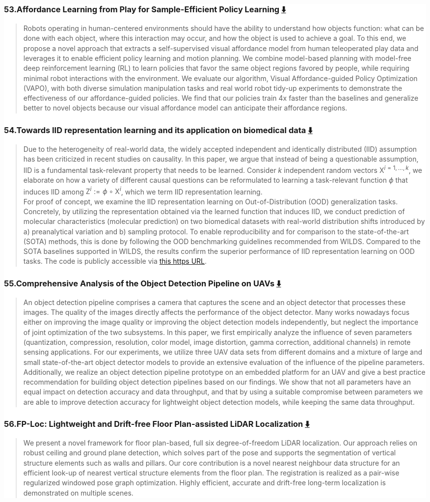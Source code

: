 ### 53.Affordance Learning from Play for Sample-Efficient Policy Learning  [ :arrow_down: ](https://arxiv.org/pdf/2203.00352.pdf)
>  Robots operating in human-centered environments should have the ability to understand how objects function: what can be done with each object, where this interaction may occur, and how the object is used to achieve a goal. To this end, we propose a novel approach that extracts a self-supervised visual affordance model from human teleoperated play data and leverages it to enable efficient policy learning and motion planning. We combine model-based planning with model-free deep reinforcement learning (RL) to learn policies that favor the same object regions favored by people, while requiring minimal robot interactions with the environment. We evaluate our algorithm, Visual Affordance-guided Policy Optimization (VAPO), with both diverse simulation manipulation tasks and real world robot tidy-up experiments to demonstrate the effectiveness of our affordance-guided policies. We find that our policies train 4x faster than the baselines and generalize better to novel objects because our visual affordance model can anticipate their affordance regions.      
### 54.Towards IID representation learning and its application on biomedical data  [ :arrow_down: ](https://arxiv.org/pdf/2203.00332.pdf)
>  Due to the heterogeneity of real-world data, the widely accepted independent and identically distributed (IID) assumption has been criticized in recent studies on causality. In this paper, we argue that instead of being a questionable assumption, IID is a fundamental task-relevant property that needs to be learned. Consider $k$ independent random vectors $\mathsf{X}^{i = 1, \ldots, k}$, we elaborate on how a variety of different causal questions can be reformulated to learning a task-relevant function $\phi$ that induces IID among $\mathsf{Z}^i := \phi \circ \mathsf{X}^i$, which we term IID representation learning. <br>For proof of concept, we examine the IID representation learning on Out-of-Distribution (OOD) generalization tasks. Concretely, by utilizing the representation obtained via the learned function that induces IID, we conduct prediction of molecular characteristics (molecular prediction) on two biomedical datasets with real-world distribution shifts introduced by a) preanalytical variation and b) sampling protocol. To enable reproducibility and for comparison to the state-of-the-art (SOTA) methods, this is done by following the OOD benchmarking guidelines recommended from WILDS. Compared to the SOTA baselines supported in WILDS, the results confirm the superior performance of IID representation learning on OOD tasks. The code is publicly accessible via <a class="link-external link-https" href="https://github.com/CTPLab/IID_representation_learning" rel="external noopener nofollow">this https URL</a>.      
### 55.Comprehensive Analysis of the Object Detection Pipeline on UAVs  [ :arrow_down: ](https://arxiv.org/pdf/2203.00306.pdf)
>  An object detection pipeline comprises a camera that captures the scene and an object detector that processes these images. The quality of the images directly affects the performance of the object detector. Many works nowadays focus either on improving the image quality or improving the object detection models independently, but neglect the importance of joint optimization of the two subsystems. In this paper, we first empirically analyze the influence of seven parameters (quantization, compression, resolution, color model, image distortion, gamma correction, additional channels) in remote sensing applications. For our experiments, we utilize three UAV data sets from different domains and a mixture of large and small state-of-the-art object detector models to provide an extensive evaluation of the influence of the pipeline parameters. Additionally, we realize an object detection pipeline prototype on an embedded platform for an UAV and give a best practice recommendation for building object detection pipelines based on our findings. We show that not all parameters have an equal impact on detection accuracy and data throughput, and that by using a suitable compromise between parameters we are able to improve detection accuracy for lightweight object detection models, while keeping the same data throughput.      
### 56.FP-Loc: Lightweight and Drift-free Floor Plan-assisted LiDAR Localization  [ :arrow_down: ](https://arxiv.org/pdf/2203.00292.pdf)
>  We present a novel framework for floor plan-based, full six degree-of-freedom LiDAR localization. Our approach relies on robust ceiling and ground plane detection, which solves part of the pose and supports the segmentation of vertical structure elements such as walls and pillars. Our core contribution is a novel nearest neighbour data structure for an efficient look-up of nearest vertical structure elements from the floor plan. The registration is realized as a pair-wise regularized windowed pose graph optimization. Highly efficient, accurate and drift-free long-term localization is demonstrated on multiple scenes.      